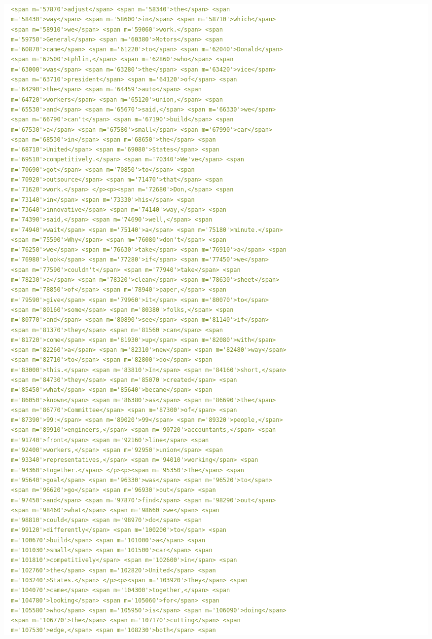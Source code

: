 ```yaml
  <span m='57870'>adjust</span> <span m='58340'>the</span> <span
  m='58430'>way</span> <span m='58600'>in</span> <span m='58710'>which</span>
  <span m='58910'>we</span> <span m='59060'>work.</span> <span
  m='59750'>General</span> <span m='60380'>Motors</span> <span
  m='60870'>came</span> <span m='61220'>to</span> <span m='62040'>Donald</span>
  <span m='62500'>Ephlin,</span> <span m='62860'>who</span> <span
  m='63000'>was</span> <span m='63280'>the</span> <span m='63420'>vice</span>
  <span m='63710'>president</span> <span m='64120'>of</span> <span
  m='64290'>the</span> <span m='64459'>auto</span> <span
  m='64720'>workers</span> <span m='65120'>union,</span> <span
  m='65530'>and</span> <span m='65670'>said,</span> <span m='66330'>we</span>
  <span m='66790'>can't</span> <span m='67190'>build</span> <span
  m='67530'>a</span> <span m='67580'>small</span> <span m='67990'>car</span>
  <span m='68530'>in</span> <span m='68650'>the</span> <span
  m='68710'>United</span> <span m='69080'>States</span> <span
  m='69510'>competitively.</span> <span m='70340'>We've</span> <span
  m='70690'>got</span> <span m='70850'>to</span> <span
  m='70920'>outsource</span> <span m='71470'>that</span> <span
  m='71620'>work.</span> </p><p><span m='72680'>Don,</span> <span
  m='73140'>in</span> <span m='73330'>his</span> <span
  m='73640'>innovative</span> <span m='74140'>way,</span> <span
  m='74390'>said,</span> <span m='74690'>well,</span> <span
  m='74940'>wait</span> <span m='75140'>a</span> <span m='75180'>minute.</span>
  <span m='75590'>Why</span> <span m='76080'>don't</span> <span
  m='76250'>we</span> <span m='76630'>take</span> <span m='76910'>a</span> <span
  m='76980'>look</span> <span m='77280'>if</span> <span m='77450'>we</span>
  <span m='77590'>couldn't</span> <span m='77940'>take</span> <span
  m='78230'>a</span> <span m='78320'>clean</span> <span m='78630'>sheet</span>
  <span m='78850'>of</span> <span m='78940'>paper,</span> <span
  m='79590'>give</span> <span m='79960'>it</span> <span m='80070'>to</span>
  <span m='80160'>some</span> <span m='80380'>folks,</span> <span
  m='80770'>and</span> <span m='80890'>see</span> <span m='81140'>if</span>
  <span m='81370'>they</span> <span m='81560'>can</span> <span
  m='81720'>come</span> <span m='81930'>up</span> <span m='82080'>with</span>
  <span m='82260'>a</span> <span m='82310'>new</span> <span m='82480'>way</span>
  <span m='82710'>to</span> <span m='82800'>do</span> <span
  m='83000'>this.</span> <span m='83810'>In</span> <span m='84160'>short,</span>
  <span m='84730'>they</span> <span m='85070'>created</span> <span
  m='85450'>what</span> <span m='85640'>became</span> <span
  m='86050'>known</span> <span m='86380'>as</span> <span m='86690'>the</span>
  <span m='86770'>Committee</span> <span m='87300'>of</span> <span
  m='87390'>99:</span> <span m='89020'>99</span> <span m='89320'>people,</span>
  <span m='89910'>engineers,</span> <span m='90720'>accountants,</span> <span
  m='91740'>front</span> <span m='92160'>line</span> <span
  m='92400'>workers,</span> <span m='92950'>union</span> <span
  m='93340'>representatives,</span> <span m='94010'>working</span> <span
  m='94360'>together.</span> </p><p><span m='95350'>The</span> <span
  m='95640'>goal</span> <span m='96330'>was</span> <span m='96520'>to</span>
  <span m='96620'>go</span> <span m='96930'>out</span> <span
  m='97450'>and</span> <span m='97870'>find</span> <span m='98290'>out</span>
  <span m='98460'>what</span> <span m='98660'>we</span> <span
  m='98810'>could</span> <span m='98970'>do</span> <span
  m='99120'>differently</span> <span m='100200'>to</span> <span
  m='100670'>build</span> <span m='101000'>a</span> <span
  m='101030'>small</span> <span m='101500'>car</span> <span
  m='101810'>competitively</span> <span m='102600'>in</span> <span
  m='102760'>the</span> <span m='102820'>United</span> <span
  m='103240'>States.</span> </p><p><span m='103920'>They</span> <span
  m='104070'>came</span> <span m='104300'>together,</span> <span
  m='104780'>looking</span> <span m='105060'>for</span> <span
  m='105580'>who</span> <span m='105950'>is</span> <span m='106090'>doing</span>
  <span m='106770'>the</span> <span m='107170'>cutting</span> <span
  m='107530'>edge,</span> <span m='108230'>both</span> <span
```